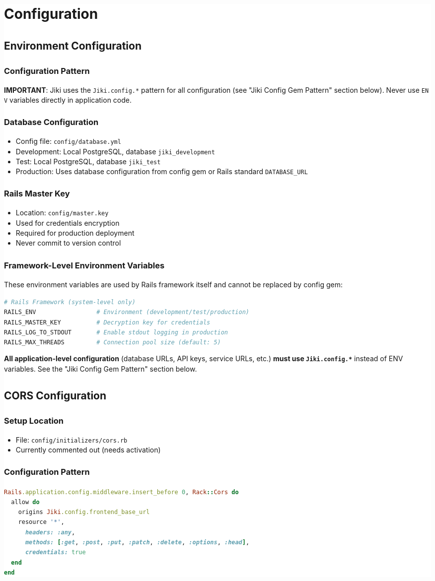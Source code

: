 # Configuration

## Environment Configuration

### Configuration Pattern

**IMPORTANT**: Jiki uses the `Jiki.config.*` pattern for all configuration (see "Jiki Config Gem Pattern" section below). Never use `ENV` variables directly in application code.

### Database Configuration
- Config file: `config/database.yml`
- Development: Local PostgreSQL, database `jiki_development`
- Test: Local PostgreSQL, database `jiki_test`
- Production: Uses database configuration from config gem or Rails standard `DATABASE_URL`

### Rails Master Key
- Location: `config/master.key`
- Used for credentials encryption
- Required for production deployment
- Never commit to version control

### Framework-Level Environment Variables

These environment variables are used by Rails framework itself and cannot be replaced by config gem:

```bash
# Rails Framework (system-level only)
RAILS_ENV                 # Environment (development/test/production)
RAILS_MASTER_KEY          # Decryption key for credentials
RAILS_LOG_TO_STDOUT       # Enable stdout logging in production
RAILS_MAX_THREADS         # Connection pool size (default: 5)
```

**All application-level configuration** (database URLs, API keys, service URLs, etc.) **must use `Jiki.config.*`** instead of ENV variables. See the "Jiki Config Gem Pattern" section below.

## CORS Configuration

### Setup Location
- File: `config/initializers/cors.rb`
- Currently commented out (needs activation)

### Configuration Pattern
```ruby
Rails.application.config.middleware.insert_before 0, Rack::Cors do
  allow do
    origins Jiki.config.frontend_base_url
    resource '*',
      headers: :any,
      methods: [:get, :post, :put, :patch, :delete, :options, :head],
      credentials: true
  end
end
```
